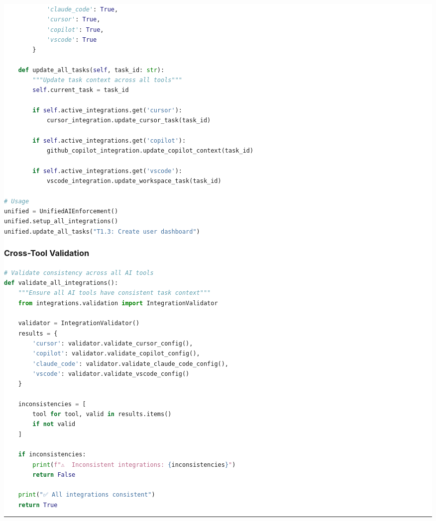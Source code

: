 ```python
            'claude_code': True,
            'cursor': True,
            'copilot': True,
            'vscode': True
        }
    
    def update_all_tasks(self, task_id: str):
        """Update task context across all tools"""
        self.current_task = task_id
        
        if self.active_integrations.get('cursor'):
            cursor_integration.update_cursor_task(task_id)
        
        if self.active_integrations.get('copilot'):
            github_copilot_integration.update_copilot_context(task_id)
        
        if self.active_integrations.get('vscode'):
            vscode_integration.update_workspace_task(task_id)

# Usage
unified = UnifiedAIEnforcement()
unified.setup_all_integrations()
unified.update_all_tasks("T1.3: Create user dashboard")
```

### **Cross-Tool Validation**
```python
# Validate consistency across all AI tools
def validate_all_integrations():
    """Ensure all AI tools have consistent task context"""
    from integrations.validation import IntegrationValidator
    
    validator = IntegrationValidator()
    results = {
        'cursor': validator.validate_cursor_config(),
        'copilot': validator.validate_copilot_config(),
        'claude_code': validator.validate_claude_code_config(),
        'vscode': validator.validate_vscode_config()
    }
    
    inconsistencies = [
        tool for tool, valid in results.items() 
        if not valid
    ]
    
    if inconsistencies:
        print(f"⚠️  Inconsistent integrations: {inconsistencies}")
        return False
    
    print("✅ All integrations consistent")
    return True
```

---